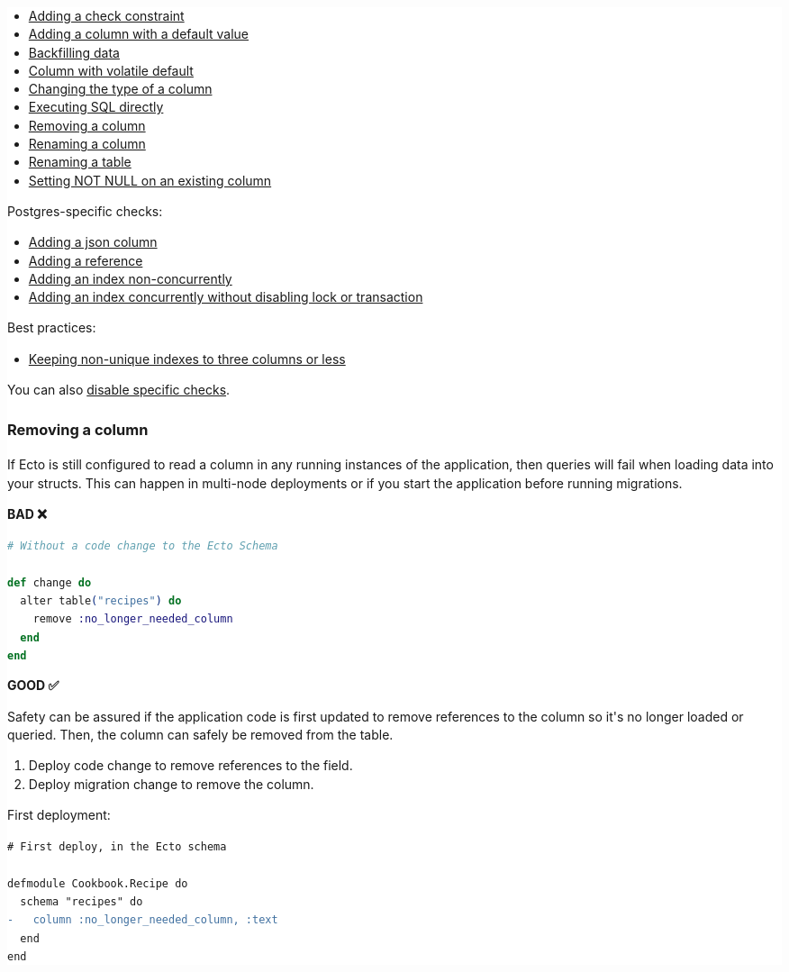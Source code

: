 - [Adding a check constraint](#adding-a-check-constraint)
- [Adding a column with a default value](#adding-a-column-with-a-default-value)
- [Backfilling data](#backfilling-data)
- [Column with volatile default](#column-with-volatile-default)
- [Changing the type of a column](#changing-the-type-of-a-column)
- [Executing SQL directly](#executing-SQL-directly)
- [Removing a column](#removing-a-column)
- [Renaming a column](#renaming-a-column)
- [Renaming a table](#renaming-a-table)
- [Setting NOT NULL on an existing column](#setting-not-null-on-an-existing-column)

Postgres-specific checks:

- [Adding a json column](#adding-a-json-column)
- [Adding a reference](#adding-a-reference)
- [Adding an index non-concurrently](#adding-an-index-non-concurrently)
- [Adding an index concurrently without disabling lock or transaction](#adding-an-index-concurrently-without-disabling-lock-or-transaction)

Best practices:

- [Keeping non-unique indexes to three columns or less](#keeping-non-unique-indexes-to-three-columns-or-less)

You can also [disable specific checks](#disable-checks).

### Removing a column

If Ecto is still configured to read a column in any running instances of the application, then queries will fail when loading data into your structs. This can happen in multi-node deployments or if you start the application before running migrations.

**BAD ❌**

```elixir
# Without a code change to the Ecto Schema

def change do
  alter table("recipes") do
    remove :no_longer_needed_column
  end
end
```

**GOOD ✅**

Safety can be assured if the application code is first updated to remove references to the column so it's no longer loaded or queried. Then, the column can safely be removed from the table.

1. Deploy code change to remove references to the field.
1. Deploy migration change to remove the column.

First deployment:

```diff
# First deploy, in the Ecto schema

defmodule Cookbook.Recipe do
  schema "recipes" do
-   column :no_longer_needed_column, :text
  end
end
```
